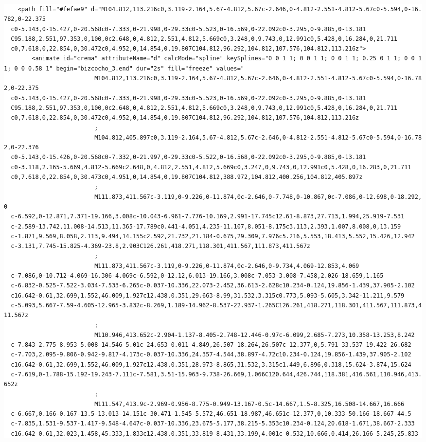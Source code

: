         <path fill="#fefae9" d="M104.812,113.216c0,3.119-2.164,5.67-4.812,5.67c-2.646,0-4.812-2.551-4.812-5.67c0-5.594,0-16.782,0-22.375
      c0-5.143,0-15.427,0-20.568c0-7.333,0-21.998,0-29.33c0-5.523,0-16.569,0-22.092c0-3.295,0-9.885,0-13.181
      C95.188,2.551,97.353,0,100,0c2.648,0,4.812,2.551,4.812,5.669c0,3.248,0,9.743,0,12.991c0,5.428,0,16.284,0,21.711
      c0,7.618,0,22.854,0,30.472c0,4.952,0,14.854,0,19.807C104.812,96.292,104.812,107.576,104.812,113.216z">
            <animate id="crema" attributeName="d" calcMode="spline" keySplines="0 0 1 1; 0 0 1 1; 0 0 1 1; 0.25 0 1 1; 0 0 1 1; 0 0 0.58 1" begin="bizcocho_3.end" dur="2s" fill="freeze" values="
                              M104.812,113.216c0,3.119-2.164,5.67-4.812,5.67c-2.646,0-4.812-2.551-4.812-5.67c0-5.594,0-16.782,0-22.375
      c0-5.143,0-15.427,0-20.568c0-7.333,0-21.998,0-29.33c0-5.523,0-16.569,0-22.092c0-3.295,0-9.885,0-13.181
      C95.188,2.551,97.353,0,100,0c2.648,0,4.812,2.551,4.812,5.669c0,3.248,0,9.743,0,12.991c0,5.428,0,16.284,0,21.711
      c0,7.618,0,22.854,0,30.472c0,4.952,0,14.854,0,19.807C104.812,96.292,104.812,107.576,104.812,113.216z
                              ;
                              M104.812,405.897c0,3.119-2.164,5.67-4.812,5.67c-2.646,0-4.812-2.551-4.812-5.67c0-5.594,0-16.782,0-22.376
      c0-5.143,0-15.426,0-20.568c0-7.332,0-21.997,0-29.33c0-5.522,0-16.568,0-22.092c0-3.295,0-9.885,0-13.181
      c0-3.118,2.165-5.669,4.812-5.669c2.648,0,4.812,2.551,4.812,5.669c0,3.247,0,9.743,0,12.991c0,5.428,0,16.283,0,21.711
      c0,7.618,0,22.854,0,30.473c0,4.951,0,14.854,0,19.807C104.812,388.972,104.812,400.256,104.812,405.897z
                              ;
                              M111.873,411.567c-3.119,0-9.226,0-11.874,0c-2.646,0-7.748,0-10.867,0c-7.086,0-12.698,0-18.292,0
      c-6.592,0-12.871,7.371-19.166,3.008c-10.043-6.961-7.776-10.169,2.991-17.745c12.61-8.873,27.713,1.994,25.919-7.531
      c-2.589-13.742,11.008-14.513,11.365-17.789c0.441-4.051,4.235-11.107,8.051-8.175c3.113,2.393,1.007,8.008,0,13.159
      c-1.871,9.569,8.058,2.113,9.494,14.155c2.592,21.732,21.184-0.675,29.309,7.976c5.216,5.553,18.413,5.552,15.426,12.942
      c-3.131,7.745-15.825-4.369-23.8,2.903C126.261,418.271,118.301,411.567,111.873,411.567z
                              ;
                              M111.873,411.567c-3.119,0-9.226,0-11.874,0c-2.646,0-9.734,4.069-12.853,4.069
      c-7.086,0-10.712-4.069-16.306-4.069c-6.592,0-12.12,6.013-19.166,3.008c-7.053-3.008-7.458,2.026-18.659,1.165
      c-6.832-0.525-7.522-3.034-7.533-6.265c-0.037-10.336,22.073-2.452,36.613-2.628c10.234-0.124,19.856-1.439,37.905-2.102
      c16.642-0.61,32.699,1.552,46.009,1.927c12.438,0.351,29.663-8.99,31.532,3.315c0.773,5.093-5.605,3.342-11.211,9.579
      c-5.093,5.667-7.59-4.605-12.965-3.832c-8.269,1.189-14.962-8.537-22.937-1.265C126.261,418.271,118.301,411.567,111.873,411.567z
                              ;
                              M110.946,413.652c-2.904-1.137-8.405-2.748-12.446-0.97c-6.099,2.685-7.273,10.358-13.253,8.242
      c-7.843-2.775-8.953-5.008-14.546-5.01c-24.653-0.011-4.849,26.507-18.264,26.507c-12.377,0,5.791-33.537-19.422-26.682
      c-7.703,2.095-9.806-0.942-9.817-4.173c-0.037-10.336,24.357-4.544,38.897-4.72c10.234-0.124,19.856-1.439,37.905-2.102
      c16.642-0.61,32.699,1.552,46.009,1.927c12.438,0.351,28.973-8.865,31.532,3.315c1.449,6.896,0.318,15.624-3.874,15.624
      c-7.619,0-1.788-15.192-19.243-7.111c-7.581,3.51-15.963-9.738-26.669,1.066C120.644,426.744,118.381,416.561,110.946,413.652z
                              ;
                              M111.547,413.9c-2.969-0.956-8.775-0.949-13.167-0.5c-14.667,1.5-8.325,16.508-14.667,16.666
      c-6.667,0.166-0.167-13.5-13.013-14.151c-30.471-1.545-5.572,46.651-18.987,46.651c-12.377,0,10.333-50.166-18.667-44.5
      c-7.835,1.531-9.537-1.417-9.548-4.647c-0.037-10.336,23.675-5.177,38.215-5.353c10.234-0.124,20.618-1.671,38.667-2.333
      c16.642-0.61,32.023,1.458,45.333,1.833c12.438,0.351,33.819-8.431,33.199,4.001c-0.532,10.666,0.414,26.166-5.245,25.833